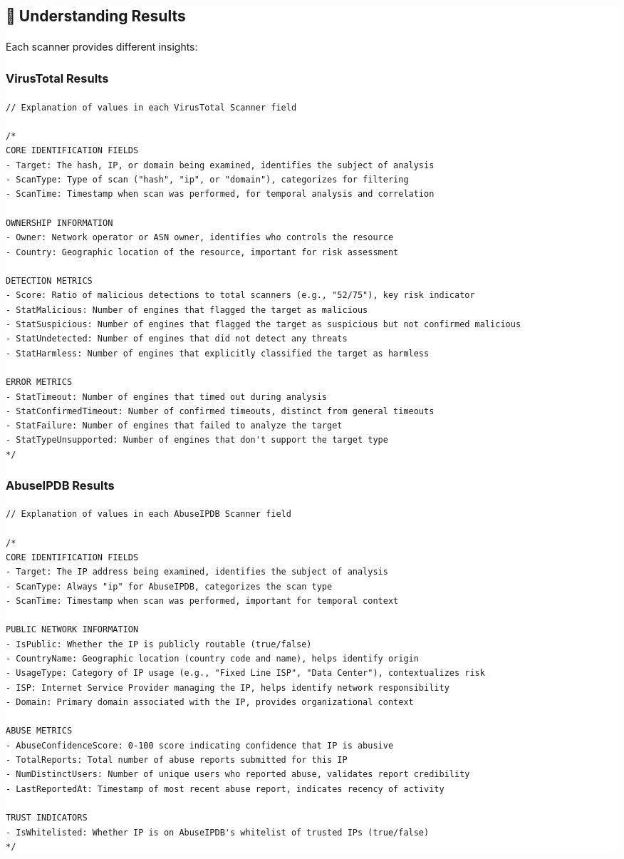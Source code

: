 ## 📑 Understanding Results

Each scanner provides different insights:

### VirusTotal Results
```
// Explanation of values in each VirusTotal Scanner field

/*
CORE IDENTIFICATION FIELDS
- Target: The hash, IP, or domain being examined, identifies the subject of analysis
- ScanType: Type of scan ("hash", "ip", or "domain"), categorizes for filtering
- ScanTime: Timestamp when scan was performed, for temporal analysis and correlation

OWNERSHIP INFORMATION
- Owner: Network operator or ASN owner, identifies who controls the resource
- Country: Geographic location of the resource, important for risk assessment

DETECTION METRICS
- Score: Ratio of malicious detections to total scanners (e.g., "52/75"), key risk indicator
- StatMalicious: Number of engines that flagged the target as malicious
- StatSuspicious: Number of engines that flagged the target as suspicious but not confirmed malicious
- StatUndetected: Number of engines that did not detect any threats
- StatHarmless: Number of engines that explicitly classified the target as harmless

ERROR METRICS
- StatTimeout: Number of engines that timed out during analysis
- StatConfirmedTimeout: Number of confirmed timeouts, distinct from general timeouts
- StatFailure: Number of engines that failed to analyze the target
- StatTypeUnsupported: Number of engines that don't support the target type
*/
```

### AbuseIPDB Results
```
// Explanation of values in each AbuseIPDB Scanner field

/*
CORE IDENTIFICATION FIELDS
- Target: The IP address being examined, identifies the subject of analysis
- ScanType: Always "ip" for AbuseIPDB, categorizes the scan type
- ScanTime: Timestamp when scan was performed, important for temporal context

PUBLIC NETWORK INFORMATION
- IsPublic: Whether the IP is publicly routable (true/false)
- CountryName: Geographic location (country code and name), helps identify origin
- UsageType: Category of IP usage (e.g., "Fixed Line ISP", "Data Center"), contextualizes risk
- ISP: Internet Service Provider managing the IP, helps identify network responsibility
- Domain: Primary domain associated with the IP, provides organizational context

ABUSE METRICS
- AbuseConfidenceScore: 0-100 score indicating confidence that IP is abusive
- TotalReports: Total number of abuse reports submitted for this IP
- NumDistinctUsers: Number of unique users who reported abuse, validates report credibility
- LastReportedAt: Timestamp of most recent abuse report, indicates recency of activity

TRUST INDICATORS
- IsWhitelisted: Whether IP is on AbuseIPDB's whitelist of trusted IPs (true/false)
*/
```
